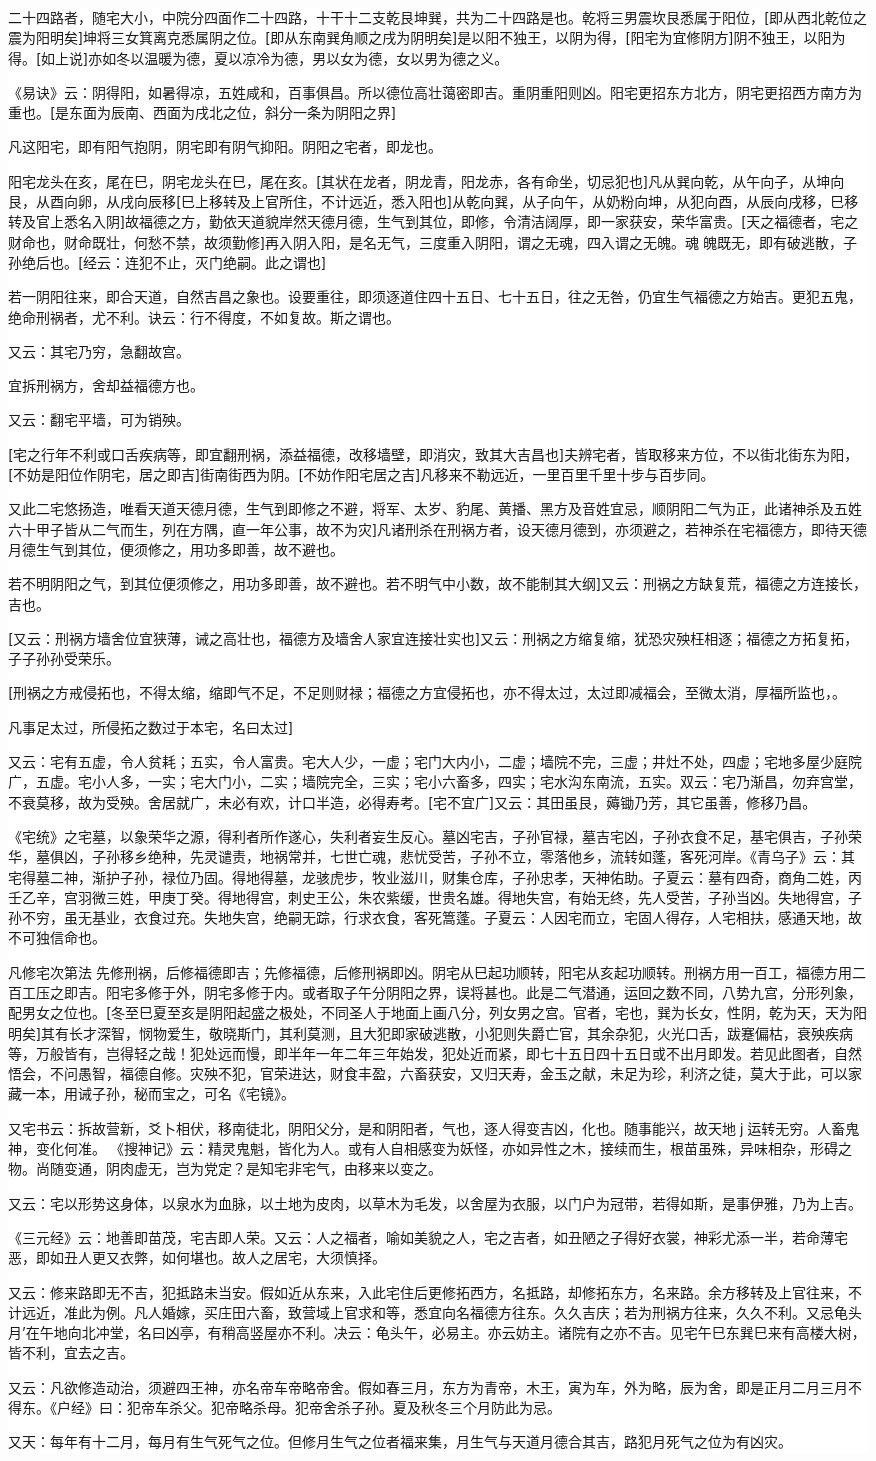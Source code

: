 二十四路者，随宅大小，中院分四面作二十四路，十干十二支乾艮坤巽，共为二十四路是也。乾将三男震坎艮悉属于阳位，[即从西北乾位之震为阳明矣]坤将三女箕离克悉属阴之位。[即从东南巽角顺之戌为阴明矣]是以阳不独王，以阴为得，[阳宅为宜修阴方]阴不独王，以阳为得。[如上说]亦如冬以温暖为德，夏以凉冷为德，男以女为德，女以男为德之义。

《易诀》云：阴得阳，如暑得凉，五姓咸和，百事俱昌。所以德位高壮蔼密即吉。重阴重阳则凶。阳宅更招东方北方，阴宅更招西方南方为重也。[是东面为辰南、西面为戌北之位，斜分一条为阴阳之界]

凡这阳宅，即有阳气抱阴，阴宅即有阴气抑阳。阴阳之宅者，即龙也。

阳宅龙头在亥，尾在巳，阴宅龙头在巳，尾在亥。[其状在龙者，阴龙青，阳龙赤，各有命坐，切忌犯也]凡从巽向乾，从午向子，从坤向艮，从酉向卵，从戌向辰移[巳上移转及上官所住，不计远近，悉入阳也]从乾向巽，从子向午，从奶粉向坤，从犯向酉，从辰向戌移，巳移转及官上悉名入阴]故福德之方，勤依天道貌岸然天德月德，生气到其位，即修，令清洁阔厚，即一家获安，荣华富贵。[天之福德者，宅之财命也，财命既壮，何愁不禁，故须勤修]再入阴入阳，是名无气，三度重入阴阳，谓之无魂，四入谓之无魄。魂 魄既无，即有破逃散，子孙绝后也。[经云：连犯不止，灭门绝嗣。此之谓也]

若一阴阳往来，即合天道，自然吉昌之象也。设要重往，即须逐道住四十五日、七十五日，往之无咎，仍宜生气福德之方始吉。更犯五鬼，绝命刑祸者，尤不利。诀云：行不得度，不如复故。斯之谓也。

又云：其宅乃穷，急翻故宫。

宜拆刑祸方，舍却益福德方也。

又云：翻宅平墙，可为销殃。

[宅之行年不利或口舌疾病等，即宜翻刑祸，添益福德，改移墙壁，即消灾，致其大吉昌也]夫辨宅者，皆取移来方位，不以街北街东为阳，[不妨是阳位作阴宅，居之即吉]街南街西为阴。[不妨作阳宅居之吉]凡移来不勒远近，一里百里千里十步与百步同。

又此二宅悠扬造，唯看天道天德月德，生气到即修之不避，将军、太岁、豹尾、黄播、黑方及音姓宜忌，顺阴阳二气为正，此诸神杀及五姓六十甲子皆从二气而生，列在方隅，直一年公事，故不为灾]凡诸刑杀在刑祸方者，设天德月德到，亦须避之，若神杀在宅福德方，即待天德月德生气到其位，便须修之，用功多即善，故不避也。

若不明阴阳之气，到其位便须修之，用功多即善，故不避也。若不明气中小数，故不能制其大纲]又云：刑祸之方缺复荒，福德之方连接长，吉也。

[又云：刑祸方墙舍位宜狭薄，诫之高壮也，福德方及墙舍人家宜连接壮实也]又云：刑祸之方缩复缩，犹恐灾殃枉相逐；福德之方拓复拓，子子孙孙受荣乐。

[刑祸之方戒侵拓也，不得太缩，缩即气不足，不足则财禄；福德之方宜侵拓也，亦不得太过，太过即减福会，至微太消，厚福所监也，。

凡事足太过，所侵拓之数过于本宅，名曰太过]

又云：宅有五虚，令人贫耗；五实，令人富贵。宅大人少，一虚；宅门大内小，二虚；墙院不完，三虚；井灶不处，四虚；宅地多屋少庭院广，五虚。宅小人多，一实；宅大门小，二实；墙院完全，三实；宅小六畜多，四实；宅水沟东南流，五实。双云：宅乃渐昌，勿弃宫堂，不衰莫移，故为受殃。舍居就广，未必有欢，计口半造，必得寿考。[宅不宜广]又云：其田虽艮，薅锄乃芳，其它虽善，修移乃昌。

《宅统》之宅墓，以象荣华之源，得利者所作遂心，失利者妄生反心。墓凶宅吉，子孙官禄，墓吉宅凶，子孙衣食不足，基宅俱吉，子孙荣华，墓俱凶，子孙移乡绝种，先灵谴责，地祸常并，七世亡魂，悲忧受苦，子孙不立，零落他乡，流转如蓬，客死河岸。《青乌子》云：其宅得墓二神，渐护子孙，禄位乃固。得地得墓，龙骇虎步，牧业滋川，财集仓库，子孙忠孝，天神佑助。子夏云：墓有四奇，商角二姓，丙壬乙辛，宫羽微三姓，甲庚丁癸。得地得宫，刺史王公，朱农紫缓，世贵名雄。得地失宫，有始无终，先人受苦，子孙当凶。失地得宫，子孙不穷，虽无基业，衣食过充。失地失宫，绝嗣无踪，行求衣食，客死篙蓬。子夏云：人因宅而立，宅固人得存，人宅相扶，感通天地，故不可独信命也。

凡修宅次第法 先修刑祸，后修福德即吉；先修福德，后修刑祸即凶。阴宅从巳起功顺转，阳宅从亥起功顺转。刑祸方用一百工，福德方用二百工压之即吉。阳宅多修于外，阴宅多修于内。或者取子午分阴阳之界，误将甚也。此是二气潜通，运回之数不同，八势九宫，分形列象，配男女之位也。[冬至巳夏至亥是阴阳起盛之极处，不同圣人于地面上画八分，列女男之宫。官者，宅也，巽为长女，性阴，乾为天，天为阳明矣]其有长才深智，悯物爱生，敬晓斯门，其利莫测，且大犯即家破逃散，小犯则失爵亡官，其余杂犯，火光口舌，跋蹇偏枯，衰殃疾病等，万般皆有，岂得轻之哉！犯处远而慢，即半年一年二年三年始发，犯处近而紧，即七十五日四十五日或不出月即发。若见此图者，自然悟会，不问愚智，福德自修。灾殃不犯，官荣进达，财食丰盈，六畜获安，又归天寿，金玉之献，未足为珍，利济之徒，莫大于此，可以家藏一本，用诫子孙，秘而宝之，可名《宅镜》。

又宅书云：拆故营新，爻卜相伏，移南徒北，阴阳父分，是和阴阳者，气也，逐人得变吉凶，化也。随事能兴，故天地 j 运转无穷。人畜鬼神，变化何准。 《搜神记》云：精灵鬼魁，皆化为人。或有人自相感变为妖怪，亦如异性之木，接续而生，根苗虽殊，异味相杂，形碍之物。尚随变通，阴肉虚无，岂为党定？是知宅非宅气，由移来以变之。

又云：宅以形势这身体，以泉水为血脉，以土地为皮肉，以草木为毛发，以舍屋为衣服，以门户为冠带，若得如斯，是事伊雅，乃为上吉。

《三元经》云：地善即苗茂，宅吉即人荣。又云：人之福者，喻如美貌之人，宅之吉者，如丑陋之子得好衣裳，神彩尤添一半，若命薄宅恶，即如丑人更又衣弊，如何堪也。故人之居宅，大须慎择。

又云：修来路即无不吉，犯抵路未当安。假如近从东来，入此宅住后更修拓西方，名抵路，却修拓东方，名来路。余方移转及上官往来，不计远近，准此为例。凡人婚嫁，买庄田六畜，致营域上官求和等，悉宜向名福德方往东。久久吉庆；若为刑祸方往来，久久不利。又忌龟头月’在午地向北冲堂，名曰凶亭，有稍高竖屋亦不利。决云：龟头午，必易主。亦云妨主。诸院有之亦不吉。见宅午巳东巽巳来有高楼大树，皆不利，宜去之吉。

又云：凡欲修造动治，须避四王神，亦名帝车帝略帝舍。假如春三月，东方为青帝，木王，寅为车，外为略，辰为舍，即是正月二月三月不得东。《户经》曰：犯帝车杀父。犯帝略杀母。犯帝舍杀子孙。夏及秋冬三个月防此为忌。

又天：每年有十二月，每月有生气死气之位。但修月生气之位者福来集，月生气与天道月德合其吉，路犯月死气之位为有凶灾。
